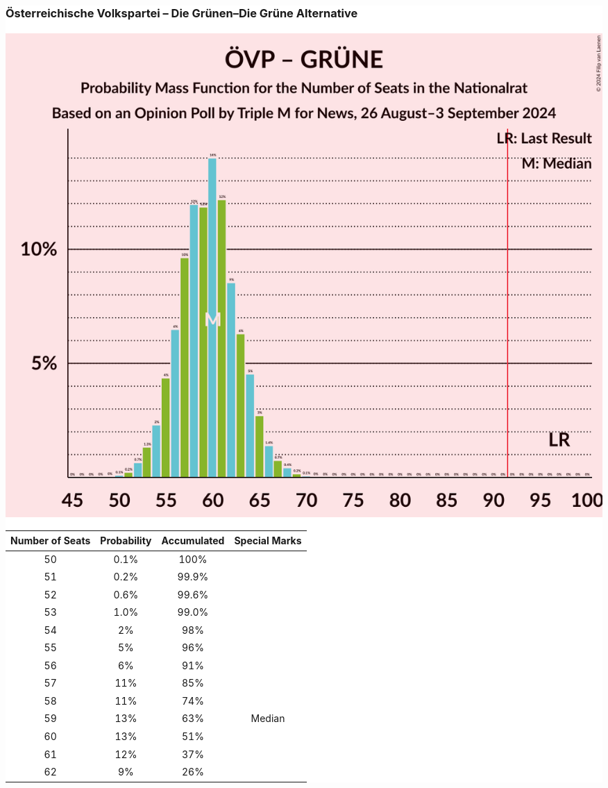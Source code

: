 ### Österreichische Volkspartei – Die Grünen–Die Grüne Alternative

![Graph with seats probability mass function not yet produced](2024-09-03-TripleM-coalitions-seats-pmf-övp–grüne.png "Seats Probability Mass Function")

| Number of Seats | Probability | Accumulated | Special Marks |
|:---------------:|:-----------:|:-----------:|:-------------:|
| 50 | 0.1% | 100% |  |
| 51 | 0.2% | 99.9% |  |
| 52 | 0.6% | 99.6% |  |
| 53 | 1.0% | 99.0% |  |
| 54 | 2% | 98% |  |
| 55 | 5% | 96% |  |
| 56 | 6% | 91% |  |
| 57 | 11% | 85% |  |
| 58 | 11% | 74% |  |
| 59 | 13% | 63% | Median |
| 60 | 13% | 51% |  |
| 61 | 12% | 37% |  |
| 62 | 9% | 26% |  |
